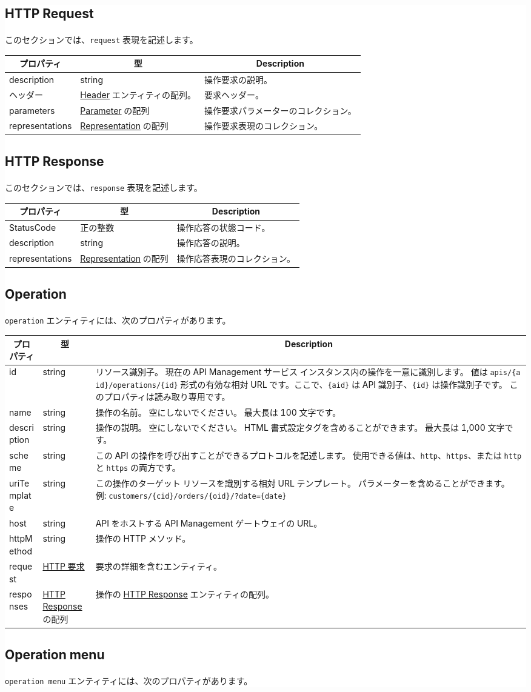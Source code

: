 ##  <a name="a-namehttprequesta-http-request"></a><a name="HTTPRequest"></a> HTTP Request  
 このセクションでは、`request` 表現を記述します。  
  
|プロパティ|型|Description|  
|--------------|----------|-----------------|  
|description|string|操作要求の説明。|  
|ヘッダー|[Header](#Header) エンティティの配列。|要求ヘッダー。|  
|parameters|[Parameter](#Parameter) の配列|操作要求パラメーターのコレクション。|  
|representations|[Representation](#Representation) の配列|操作要求表現のコレクション。|  
  
##  <a name="a-namehttpresponsea-http-response"></a><a name="HTTPResponse"></a> HTTP Response  
 このセクションでは、`response` 表現を記述します。  
  
|プロパティ|型|Description|  
|--------------|----------|-----------------|  
|StatusCode|正の整数|操作応答の状態コード。|  
|description|string|操作応答の説明。|  
|representations|[Representation](#Representation) の配列|操作応答表現のコレクション。|  
  
##  <a name="a-nameoperationa-operation"></a><a name="Operation"></a> Operation  
 `operation` エンティティには、次のプロパティがあります。  
  
|プロパティ|型|Description|  
|--------------|----------|-----------------|  
|id|string|リソース識別子。 現在の API Management サービス インスタンス内の操作を一意に識別します。 値は `apis/{aid}/operations/{id}` 形式の有効な相対 URL です。ここで、`{aid}` は API 識別子、`{id}` は操作識別子です。 このプロパティは読み取り専用です。|  
|name|string|操作の名前。 空にしないでください。 最大長は 100 文字です。|  
|description|string|操作の説明。 空にしないでください。 HTML 書式設定タグを含めることができます。 最大長は 1,000 文字です。|  
|scheme|string|この API の操作を呼び出すことができるプロトコルを記述します。 使用できる値は、`http`、`https`、または `http` と `https` の両方です。|  
|uriTemplate|string|この操作のターゲット リソースを識別する相対 URL テンプレート。 パラメーターを含めることができます。 例: `customers/{cid}/orders/{oid}/?date={date}`|  
|host|string|API をホストする API Management ゲートウェイの URL。|  
|httpMethod|string|操作の HTTP メソッド。|  
|request|[HTTP 要求](#HTTPRequest)|要求の詳細を含むエンティティ。|  
|responses|[HTTP Response](#HTTPResponse) の配列|操作の [HTTP Response](#HTTPResponse) エンティティの配列。|  
  
##  <a name="a-namemenua-operation-menu"></a><a name="Menu"></a> Operation menu  
 `operation menu` エンティティには、次のプロパティがあります。  
  